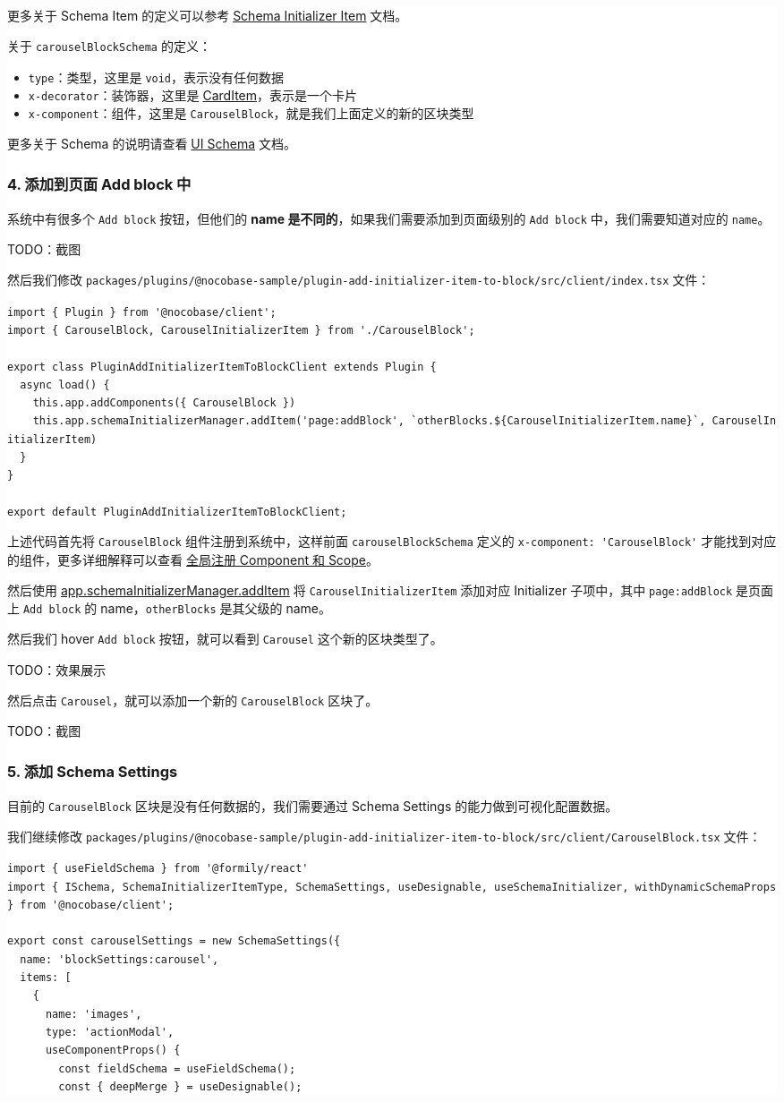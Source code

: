 更多关于 Schema Item 的定义可以参考 [Schema Initializer Item](https://client.docs.nocobase.com/core/ui-schema/schema-initializer#built-in-components-and-types) 文档。

关于 `carouselBlockSchema` 的定义：

- `type`：类型，这里是 `void`，表示没有任何数据
- `x-decorator`：装饰器，这里是 [CardItem](https://client.docs.nocobase.com/components/card-item)，表示是一个卡片
- `x-component`：组件，这里是 `CarouselBlock`，就是我们上面定义的新的区块类型

更多关于 Schema 的说明请查看 [UI Schema](/development/client/ui-schema/what-is-ui-schema) 文档。

### 4. 添加到页面 Add block 中

系统中有很多个 `Add block` 按钮，但他们的 **name 是不同的**，如果我们需要添加到页面级别的 `Add block` 中，我们需要知道对应的 `name`。

TODO：截图

然后我们修改 `packages/plugins/@nocobase-sample/plugin-add-initializer-item-to-block/src/client/index.tsx` 文件：

```tsx | pure
import { Plugin } from '@nocobase/client';
import { CarouselBlock, CarouselInitializerItem } from './CarouselBlock';

export class PluginAddInitializerItemToBlockClient extends Plugin {
  async load() {
    this.app.addComponents({ CarouselBlock })
    this.app.schemaInitializerManager.addItem('page:addBlock', `otherBlocks.${CarouselInitializerItem.name}`, CarouselInitializerItem)
  }
}

export default PluginAddInitializerItemToBlockClient;
```

上述代码首先将 `CarouselBlock` 组件注册到系统中，这样前面 `carouselBlockSchema` 定义的 `x-component: 'CarouselBlock'` 才能找到对应的组件，更多详细解释可以查看 [全局注册 Component 和 Scope](/plugin-samples/component-and-scope/global)。

然后使用 [app.schemaInitializerManager.addItem](https://client.docs.nocobase.com/core/ui-schema/schema-initializer-manager#schemainitializermanageradditem) 将 `CarouselInitializerItem` 添加对应 Initializer 子项中，其中 `page:addBlock` 是页面上 `Add block` 的 name，`otherBlocks` 是其父级的 name。

然后我们 hover `Add block` 按钮，就可以看到 `Carousel` 这个新的区块类型了。

TODO：效果展示

然后点击 `Carousel`，就可以添加一个新的 `CarouselBlock` 区块了。

TODO：截图

### 5. 添加 Schema Settings

目前的 `CarouselBlock` 区块是没有任何数据的，我们需要通过 Schema Settings 的能力做到可视化配置数据。

我们继续修改 `packages/plugins/@nocobase-sample/plugin-add-initializer-item-to-block/src/client/CarouselBlock.tsx` 文件：

```tsx | pure
import { useFieldSchema } from '@formily/react'
import { ISchema, SchemaInitializerItemType, SchemaSettings, useDesignable, useSchemaInitializer, withDynamicSchemaProps } from '@nocobase/client';

export const carouselSettings = new SchemaSettings({
  name: 'blockSettings:carousel',
  items: [
    {
      name: 'images',
      type: 'actionModal',
      useComponentProps() {
        const fieldSchema = useFieldSchema();
        const { deepMerge } = useDesignable();
```